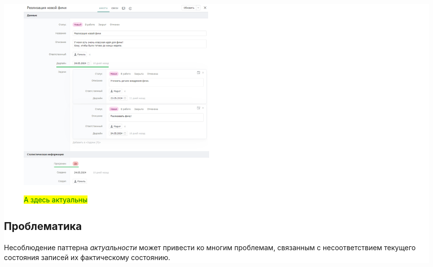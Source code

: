  

<figure><img src="../../.gitbook/assets/2 (16).png" alt="" width="375"><figcaption><p><mark style="color:green;">А здесь актуальны</mark></p></figcaption></figure>

</div>

## Проблематика

Несоблюдение паттерна _актуальности_ может привести ко многим проблемам, связанным с несоответствием текущего состояния записей их фактическому состоянию.
